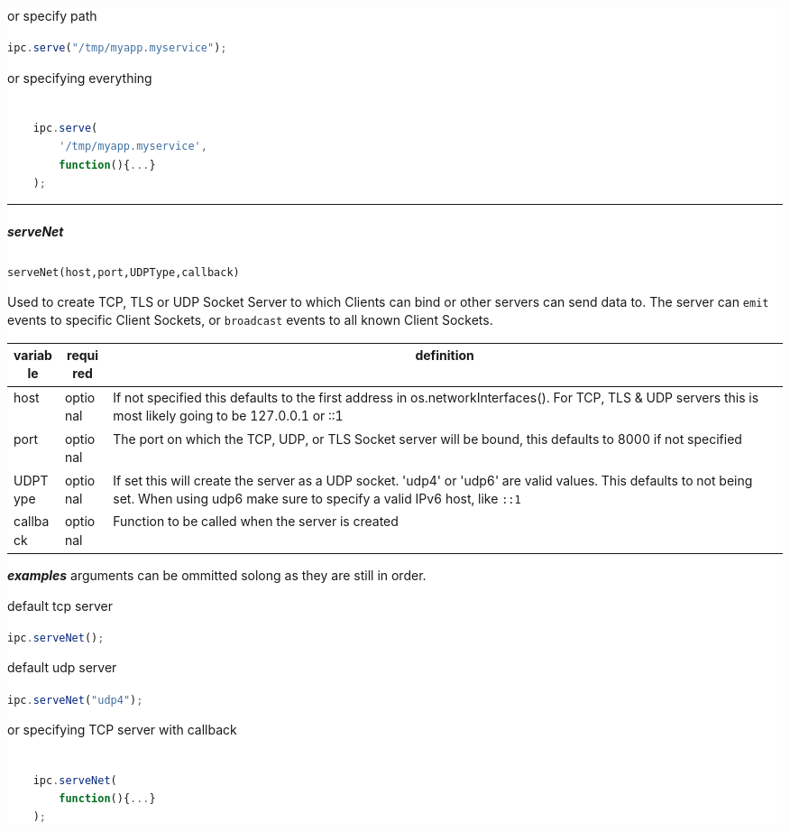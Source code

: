 or specify path

```javascript
ipc.serve("/tmp/myapp.myservice");
```

or specifying everything

```javascript

    ipc.serve(
        '/tmp/myapp.myservice',
        function(){...}
    );

```

---

##### serveNet

`serveNet(host,port,UDPType,callback)`

Used to create TCP, TLS or UDP Socket Server to which Clients can bind or other servers can send data to. The server can `emit` events to specific Client Sockets, or `broadcast` events to all known Client Sockets.

| variable | required | definition                                                                                                                                                                                |
| -------- | -------- | ----------------------------------------------------------------------------------------------------------------------------------------------------------------------------------------- |
| host     | optional | If not specified this defaults to the first address in os.networkInterfaces(). For TCP, TLS & UDP servers this is most likely going to be 127.0.0.1 or ::1                                |
| port     | optional | The port on which the TCP, UDP, or TLS Socket server will be bound, this defaults to 8000 if not specified                                                                                |
| UDPType  | optional | If set this will create the server as a UDP socket. 'udp4' or 'udp6' are valid values. This defaults to not being set. When using udp6 make sure to specify a valid IPv6 host, like `::1` |
| callback | optional | Function to be called when the server is created                                                                                                                                          |

**_examples_** arguments can be ommitted solong as they are still in order.

default tcp server

```javascript
ipc.serveNet();
```

default udp server

```javascript
ipc.serveNet("udp4");
```

or specifying TCP server with callback

```javascript

    ipc.serveNet(
        function(){...}
    );

```
